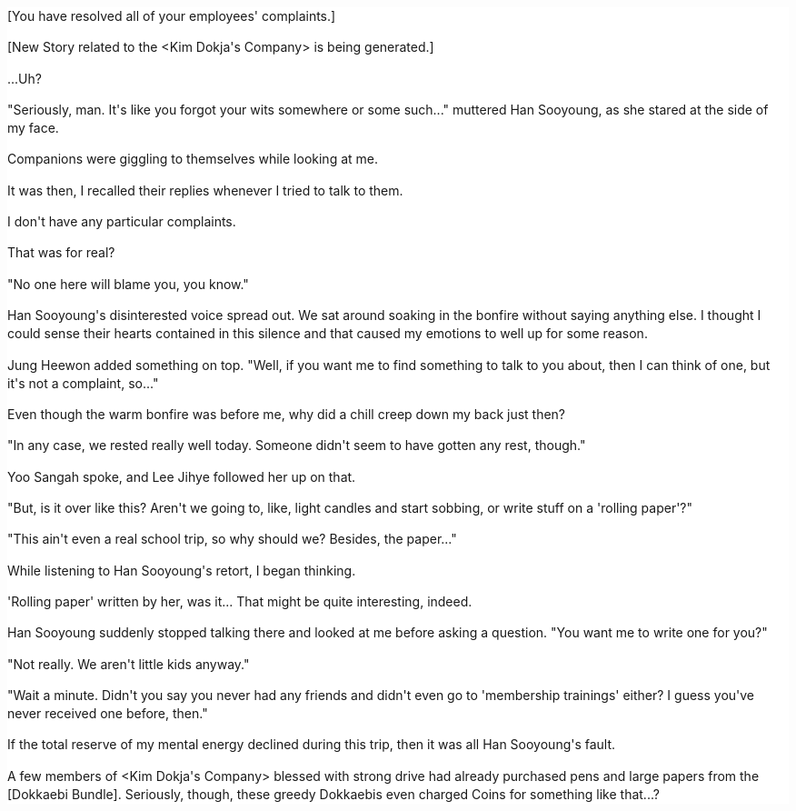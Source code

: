 \[You have resolved all of your employees' complaints.\]

\[New Story related to the <Kim Dokja's Company> is being generated.\]

...Uh?

"Seriously, man. It's like you forgot your wits somewhere or some such..."
muttered Han Sooyoung, as she stared at the side of my face.

Companions were giggling to themselves while looking at me.

It was then, I recalled their replies whenever I tried to talk to them.

 I don't have any particular complaints.

That was for real?

"No one here will blame you, you know."

Han Sooyoung's disinterested voice spread out. We sat around soaking in the
bonfire without saying anything else. I thought I could sense their hearts
contained in this silence and that caused my emotions to well up for some
reason.

Jung Heewon added something on top. "Well, if you want me to find something to
talk to you about, then I can think of one, but it's not a complaint, so..."

Even though the warm bonfire was before me, why did a chill creep down my back
just then?

"In any case, we rested really well today. Someone didn't seem to have gotten
any rest, though."

Yoo Sangah spoke, and Lee Jihye followed her up on that.

"But, is it over like this? Aren't we going to, like, light candles and start
sobbing, or write stuff on a 'rolling paper'?"

"This ain't even a real school trip, so why should we? Besides, the paper..."

While listening to Han Sooyoung's retort, I began thinking.

'Rolling paper' written by her, was it... That might be quite interesting,
indeed.

Han Sooyoung suddenly stopped talking there and looked at me before asking a
question. "You want me to write one for you?"

"Not really. We aren't little kids anyway."

"Wait a minute. Didn't you say you never had any friends and didn't even go to
'membership trainings' either? I guess you've never received one before,
then."

If the total reserve of my mental energy declined during this trip, then it
was all Han Sooyoung's fault.

A few members of <Kim Dokja's Company> blessed with strong drive had already
purchased pens and large papers from the \[Dokkaebi Bundle\]. Seriously,
though, these greedy Dokkaebis even charged Coins for something like that...?
